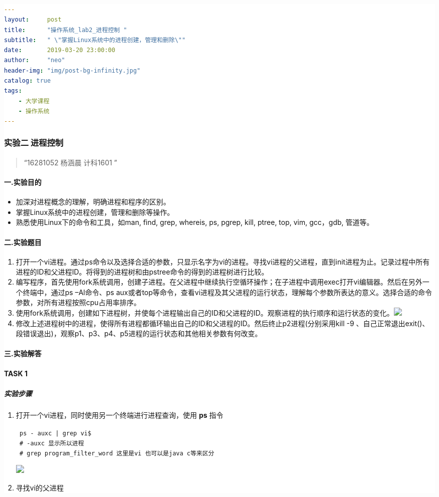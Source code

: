 ```yaml
---
layout:     post
title:      "操作系统_lab2_进程控制 "
subtitle:   " \"掌握Linux系统中的进程创建，管理和删除\""
date:       2019-03-20 23:00:00
author:     "neo"
header-img: "img/post-bg-infinity.jpg"
catalog: true
tags:
    - 大学课程
    - 操作系统
---
```


### 实验二 进程控制   

> “16281052 杨涵晨 计科1601 ”

#### 一.实验目的

- 加深对进程概念的理解，明确进程和程序的区别。
- 掌握Linux系统中的进程创建，管理和删除等操作。
- 熟悉使用Linux下的命令和工具，如man, find, grep, whereis, ps, pgrep, kill,
  ptree, top, vim, gcc，gdb, 管道等。

#### 二.实验题目

1. 打开一个vi进程。通过ps命令以及选择合适的参数，只显示名字为vi的进程。寻找vi进程的父进程，直到init进程为止。记录过程中所有进程的ID和父进程ID。将得到的进程树和由pstree命令的得到的进程树进行比较。
2. 编写程序，首先使用fork系统调用，创建子进程。在父进程中继续执行空循环操作；在子进程中调用exec打开vi编辑器。然后在另外一个终端中，通过ps –Al命令、ps aux或者top等命令，查看vi进程及其父进程的运行状态，理解每个参数所表达的意义。选择合适的命令参数，对所有进程按照cpu占用率排序。
3. 使用fork系统调用，创建如下进程树，并使每个进程输出自己的ID和父进程的ID。观察进程的执行顺序和运行状态的变化。![](http://neoyanghc-picture.oss-cn-beijing.aliyuncs.com/007bgNxTly1g14paijwfrj30x30buwfa.jpg%29)
4. 修改上述进程树中的进程，使得所有进程都循环输出自己的ID和父进程的ID。然后终止p2进程(分别采用kill -9 、自己正常退出exit()、段错误退出)，观察p1、p3、p4、p5进程的运行状态和其他相关参数有何改变。

#### 三.实验解答

#### TASK 1 

##### 实验步骤

1. 打开一个vi进程，同时使用另一个终端进行进程查询，使用 **ps** 指令 

   ```shell
    ps - auxc | grep vi$
    # -auxc 显示所以进程
    # grep program_filter_word 这里是vi 也可以是java c等来区分
   ```

   ![](http://neoyanghc-picture.oss-cn-beijing.aliyuncs.com/007bgNxTly1g14pbqayf5j30zs02n75g.jpg%29)

2. 寻找vi的父进程
